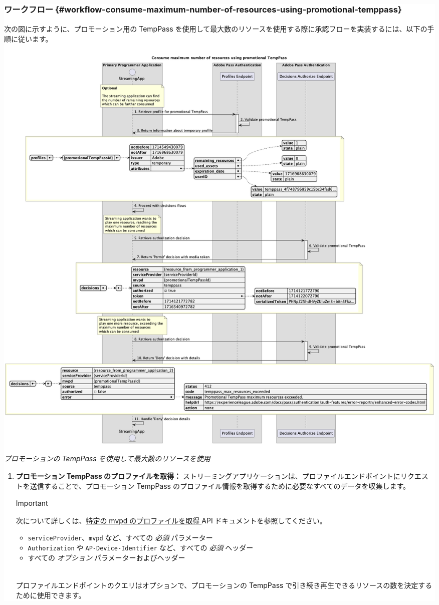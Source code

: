 ### ワークフロー {#workflow-consume-maximum-number-of-resources-using-promotional-temppass}

次の図に示すように、プロモーション用の TempPass を使用して最大数のリソースを使用する際に承認フローを実装するには、以下の手順に従います。

![&#x200B; プロモーションの TempPass を使用して最大数のリソースを使用 &#x200B;](../../../../../assets/rest-api-v2/flows/temporary-access-flows/rest-api-v2-consume-maximum-number-of-resources-using-promotional-temppass-flow.png)

*プロモーションの TempPass を使用して最大数のリソースを使用*

1. **プロモーション TempPass のプロファイルを取得：** ストリーミングアプリケーションは、プロファイルエンドポイントにリクエストを送信することで、プロモーション TempPass のプロファイル情報を取得するために必要なすべてのデータを収集します。

   >[!IMPORTANT]
   >
   > 次について詳しくは、[&#x200B; 特定の mvpd のプロファイルを取得 &#x200B;](../../apis/profiles-apis/rest-api-v2-profiles-apis-retrieve-profile-for-specific-mvpd.md)API ドキュメントを参照してください。
   >
   > * `serviceProvider`、`mvpd` など、すべての _必須_ パラメーター
   > * `Authorization` や `AP-Device-Identifier` など、すべての _必須_ ヘッダー
   > * すべての _オプション_ パラメーターおよびヘッダー
   >
   > <br/>
   > 
   > プロファイルエンドポイントのクエリはオプションで、プロモーションの TempPass で引き続き再生できるリソースの数を決定するために使用できます。
